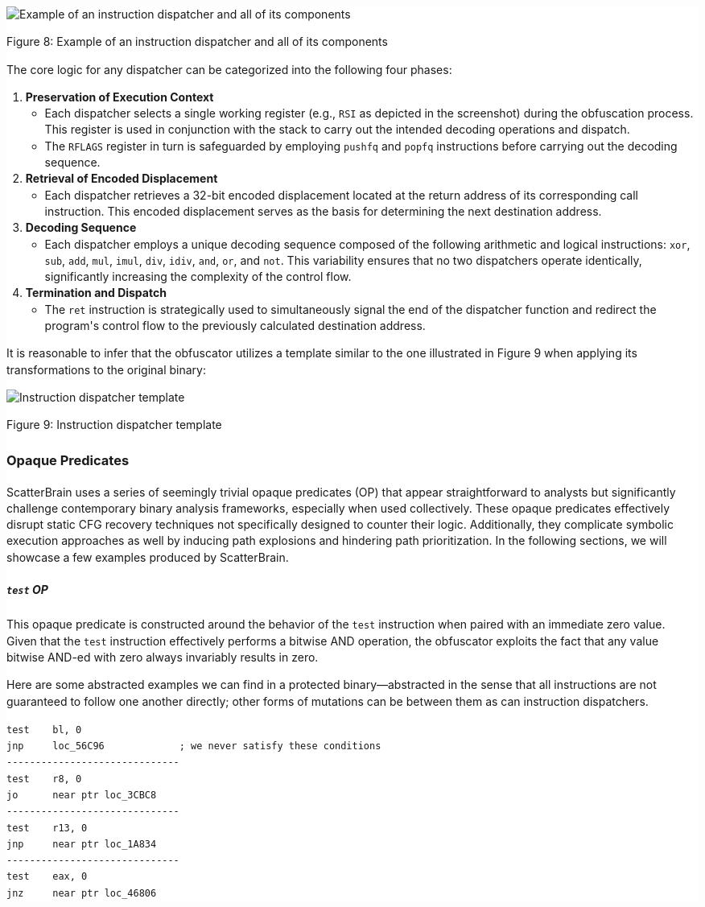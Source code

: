 ![Example of an instruction dispatcher and all of its components](https://storage.googleapis.com/gweb-cloudblog-publish/images/scatterbrain-fig8.max-1000x1000.png)

Figure 8: Example of an instruction dispatcher and all of its components

The core logic for any dispatcher can be categorized into the following four phases:

1.  **Preservation of Execution Context**
    -   Each dispatcher selects a single working register (e.g., `RSI` as depicted in the screenshot) during the obfuscation process. This register is used in conjunction with the stack to carry out the intended decoding operations and dispatch. 
    -   The `RFLAGS` register in turn is safeguarded by employing `pushfq` and `popfq` instructions before carrying out the decoding sequence.
2.  **Retrieval of Encoded Displacement**
    -   Each dispatcher retrieves a 32-bit encoded displacement located at the return address of its corresponding call instruction. This encoded displacement serves as the basis for determining the next destination address.
3.  **Decoding Sequence**
    -   Each dispatcher employs a unique decoding sequence composed of the following arithmetic and logical instructions: `xor`, `sub`, `add`, `mul`, `imul`, `div`, `idiv`, `and`, `or`, and `not`. This variability ensures that no two dispatchers operate identically, significantly increasing the complexity of the control flow.
4.  **Termination and Dispatch**
    -   The `ret` instruction is strategically used to simultaneously signal the end of the dispatcher function and redirect the program's control flow to the previously calculated destination address.

It is reasonable to infer that the obfuscator utilizes a template similar to the one illustrated in Figure 9 when applying its transformations to the original binary:

![Instruction dispatcher template](https://storage.googleapis.com/gweb-cloudblog-publish/images/scatterbrain-fig9.max-1000x1000.png)

Figure 9: Instruction dispatcher template

### Opaque Predicates

ScatterBrain uses a series of seemingly trivial opaque predicates (OP) that appear straightforward to analysts but significantly challenge contemporary binary analysis frameworks, especially when used collectively. These opaque predicates effectively disrupt static CFG recovery techniques not specifically designed to counter their logic. Additionally, they complicate symbolic execution approaches as well by inducing path explosions and hindering path prioritization. In the following sections, we will showcase a few examples produced by ScatterBrain.

##### `test` OP

This opaque predicate is constructed around the behavior of the `test` instruction when paired with an immediate zero value. Given that the `test` instruction effectively performs a bitwise AND operation, the obfuscator exploits the fact that any value bitwise AND-ed with zero always invariably results in zero.

Here are some abstracted examples we can find in a protected binary—abstracted in the sense that all instructions are not guaranteed to follow one another directly; other forms of mutations can be between them as can instruction dispatchers.

```
test    bl, 0
jnp     loc_56C96             ; we never satisfy these conditions
------------------------------
test    r8, 0
jo      near ptr loc_3CBC8
------------------------------
test    r13, 0
jnp     near ptr loc_1A834
------------------------------
test    eax, 0
jnz     near ptr loc_46806
```
